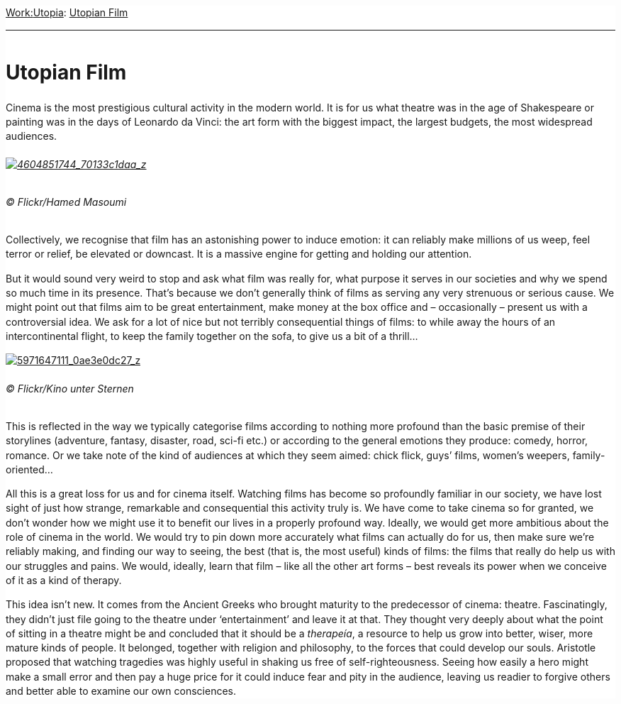 [Work:](https://www.theschooloflife.com/thebookoflife/category/work/)[Utopia](https://www.theschooloflife.com/thebookoflife/category/work/utopia/): [Utopian Film](https://www.theschooloflife.com/thebookoflife/utopia-series-the-cinema-of-the-future/)

* * *

# Utopian Film

Cinema is the most prestigious cultural activity in the modern world. It is for us what theatre was in the age of Shakespeare or painting was in the days of Leonardo da Vinci: the art form with the biggest impact, the largest budgets, the most widespread audiences.

###### [![4604851744_70133c1daa_z](https://www.theschooloflife.com/thebookoflife/wp-content/uploads/2014/10/4604851744_70133c1daa_z.jpg)](http://www.thebookoflife.org/wp-content/uploads/2014/10/4604851744_70133c1daa_z.jpg)

###### © Flickr/Hamed Masoumi

Collectively, we recognise that film has an astonishing power to induce emotion: it can reliably make millions of us weep, feel terror or relief, be elevated or downcast. It is a massive engine for getting and holding our attention.

But it would sound very weird to stop and ask what film was really for, what purpose it serves in our societies and why we spend so much time in its presence. That’s because we don’t generally think of films as serving any very strenuous or serious cause. We might point out that films aim to be great entertainment, make money at the box office and – occasionally – present us with a controversial idea. We ask for a lot of nice but not terribly consequential things of films: to while away the hours of an intercontinental flight, to keep the family together on the sofa, to give us a bit of a thrill…

[![5971647111_0ae3e0dc27_z](https://www.theschooloflife.com/thebookoflife/wp-content/uploads/2014/10/5971647111_0ae3e0dc27_z.jpg)](http://www.thebookoflife.org/wp-content/uploads/2014/10/5971647111_0ae3e0dc27_z.jpg)

###### © Flickr/Kino unter Sternen

This is reflected in the way we typically categorise films according to nothing more profound than the basic premise of their storylines (adventure, fantasy, disaster, road, sci-fi etc.) or according to the general emotions they produce: comedy, horror, romance. Or we take note of the kind of audiences at which they seem aimed: chick flick, guys’ films, women’s weepers, family-oriented…

All this is a great loss for us and for cinema itself. Watching films has become so profoundly familiar in our society, we have lost sight of just how strange, remarkable and consequential this activity truly is. We have come to take cinema so for granted, we don’t wonder how we might use it to benefit our lives in a properly profound way. Ideally, we would get more ambitious about the role of cinema in the world. We would try to pin down more accurately what films can actually do for us, then make sure we’re reliably making, and finding our way to seeing, the best (that is, the most useful) kinds of films: the films that really do help us with our struggles and pains. We would, ideally, learn that film – like all the other art forms – best reveals its power when we conceive of it as a kind of therapy.

This idea isn’t new. It comes from the Ancient Greeks who brought maturity to the predecessor of cinema: theatre. Fascinatingly, they didn’t just file going to the theatre under ‘entertainment’ and leave it at that. They thought very deeply about what the point of sitting in a theatre might be and concluded that it should be a _therapeía_, a resource to help us grow into better, wiser, more mature kinds of people. It belonged, together with religion and philosophy, to the forces that could develop our souls. Aristotle proposed that watching tragedies was highly useful in shaking us free of self-righteousness. Seeing how easily a hero might make a small error and then pay a huge price for it could induce fear and pity in the audience, leaving us readier to forgive others and better able to examine our own consciences.
